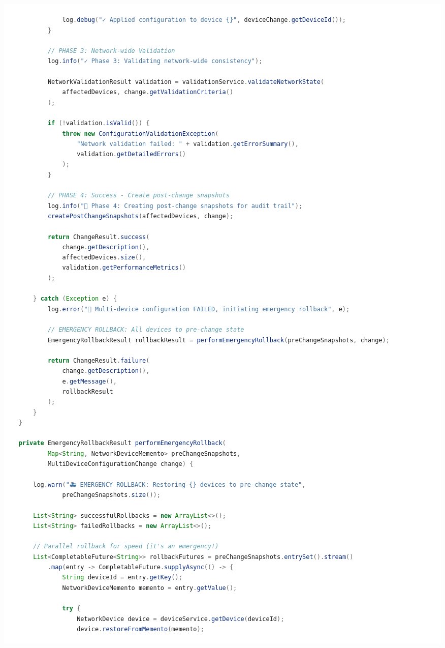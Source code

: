 ```java
                
                log.debug("✓ Applied configuration to device {}", deviceChange.getDeviceId());
            }
            
            // PHASE 3: Network-wide Validation
            log.info("✓ Phase 3: Validating network-wide consistency");
            
            NetworkValidationResult validation = validationService.validateNetworkState(
                affectedDevices, change.getValidationCriteria()
            );
            
            if (!validation.isValid()) {
                throw new ConfigurationValidationException(
                    "Network validation failed: " + validation.getErrorSummary(),
                    validation.getDetailedErrors()
                );
            }
            
            // PHASE 4: Success - Create post-change snapshots
            log.info("🎉 Phase 4: Creating post-change snapshots for audit trail");
            createPostChangeSnapshots(affectedDevices, change);
            
            return ChangeResult.success(
                change.getDescription(), 
                affectedDevices.size(),
                validation.getPerformanceMetrics()
            );
            
        } catch (Exception e) {
            log.error("🚨 Multi-device configuration FAILED, initiating emergency rollback", e);
            
            // EMERGENCY ROLLBACK: All devices to pre-change state
            EmergencyRollbackResult rollbackResult = performEmergencyRollback(preChangeSnapshots, change);
            
            return ChangeResult.failure(
                change.getDescription(), 
                e.getMessage(),
                rollbackResult
            );
        }
    }
    
    private EmergencyRollbackResult performEmergencyRollback(
            Map<String, NetworkDeviceMemento> preChangeSnapshots, 
            MultiDeviceConfigurationChange change) {
        
        log.warn("🚑 EMERGENCY ROLLBACK: Restoring {} devices to pre-change state", 
                preChangeSnapshots.size());
        
        List<String> successfulRollbacks = new ArrayList<>();
        List<String> failedRollbacks = new ArrayList<>();
        
        // Parallel rollback for speed (it's an emergency!)
        List<CompletableFuture<String>> rollbackFutures = preChangeSnapshots.entrySet().stream()
            .map(entry -> CompletableFuture.supplyAsync(() -> {
                String deviceId = entry.getKey();
                NetworkDeviceMemento memento = entry.getValue();
                
                try {
                    NetworkDevice device = deviceService.getDevice(deviceId);
                    device.restoreFromMemento(memento);
                    
```